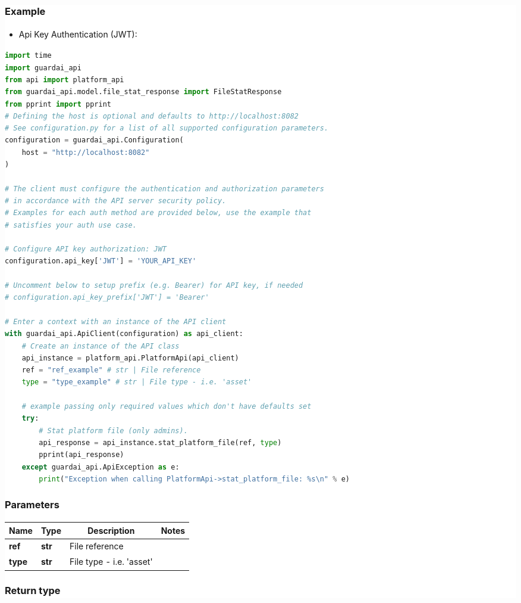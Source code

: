 ### Example

* Api Key Authentication (JWT):

```python
import time
import guardai_api
from api import platform_api
from guardai_api.model.file_stat_response import FileStatResponse
from pprint import pprint
# Defining the host is optional and defaults to http://localhost:8082
# See configuration.py for a list of all supported configuration parameters.
configuration = guardai_api.Configuration(
    host = "http://localhost:8082"
)

# The client must configure the authentication and authorization parameters
# in accordance with the API server security policy.
# Examples for each auth method are provided below, use the example that
# satisfies your auth use case.

# Configure API key authorization: JWT
configuration.api_key['JWT'] = 'YOUR_API_KEY'

# Uncomment below to setup prefix (e.g. Bearer) for API key, if needed
# configuration.api_key_prefix['JWT'] = 'Bearer'

# Enter a context with an instance of the API client
with guardai_api.ApiClient(configuration) as api_client:
    # Create an instance of the API class
    api_instance = platform_api.PlatformApi(api_client)
    ref = "ref_example" # str | File reference
    type = "type_example" # str | File type - i.e. 'asset'

    # example passing only required values which don't have defaults set
    try:
        # Stat platform file (only admins).
        api_response = api_instance.stat_platform_file(ref, type)
        pprint(api_response)
    except guardai_api.ApiException as e:
        print("Exception when calling PlatformApi->stat_platform_file: %s\n" % e)
```


### Parameters

Name | Type | Description  | Notes
------------- | ------------- | ------------- | -------------
 **ref** | **str**| File reference |
 **type** | **str**| File type - i.e. &#39;asset&#39; |

### Return type
